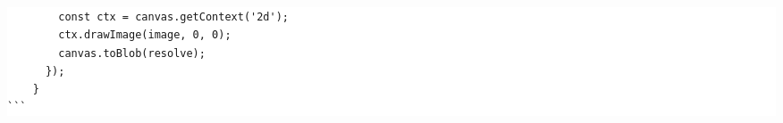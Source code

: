             const ctx = canvas.getContext('2d');
            ctx.drawImage(image, 0, 0);
            canvas.toBlob(resolve);
          });
        }
    ```